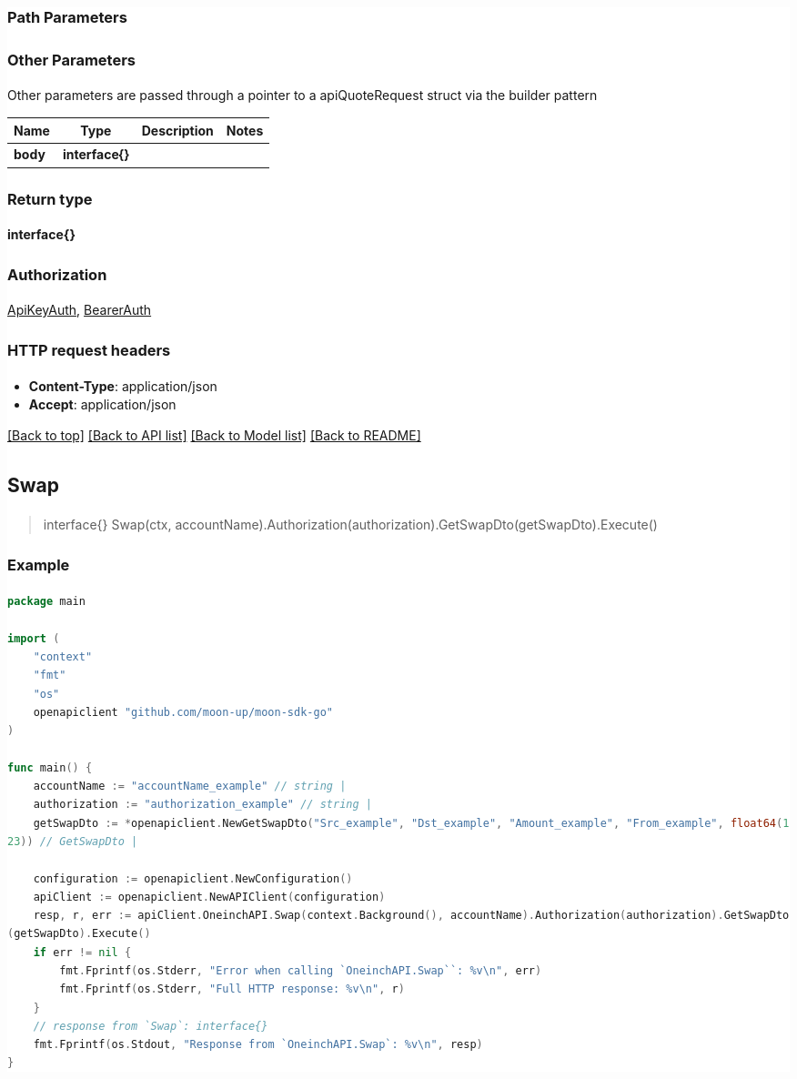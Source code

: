 ### Path Parameters



### Other Parameters

Other parameters are passed through a pointer to a apiQuoteRequest struct via the builder pattern


Name | Type | Description  | Notes
------------- | ------------- | ------------- | -------------
 **body** | **interface{}** |  | 

### Return type

**interface{}**

### Authorization

[ApiKeyAuth](../README.md#ApiKeyAuth), [BearerAuth](../README.md#BearerAuth)

### HTTP request headers

- **Content-Type**: application/json
- **Accept**: application/json

[[Back to top]](#) [[Back to API list]](../README.md#documentation-for-api-endpoints)
[[Back to Model list]](../README.md#documentation-for-models)
[[Back to README]](../README.md)


## Swap

> interface{} Swap(ctx, accountName).Authorization(authorization).GetSwapDto(getSwapDto).Execute()



### Example

```go
package main

import (
	"context"
	"fmt"
	"os"
	openapiclient "github.com/moon-up/moon-sdk-go"
)

func main() {
	accountName := "accountName_example" // string | 
	authorization := "authorization_example" // string | 
	getSwapDto := *openapiclient.NewGetSwapDto("Src_example", "Dst_example", "Amount_example", "From_example", float64(123)) // GetSwapDto | 

	configuration := openapiclient.NewConfiguration()
	apiClient := openapiclient.NewAPIClient(configuration)
	resp, r, err := apiClient.OneinchAPI.Swap(context.Background(), accountName).Authorization(authorization).GetSwapDto(getSwapDto).Execute()
	if err != nil {
		fmt.Fprintf(os.Stderr, "Error when calling `OneinchAPI.Swap``: %v\n", err)
		fmt.Fprintf(os.Stderr, "Full HTTP response: %v\n", r)
	}
	// response from `Swap`: interface{}
	fmt.Fprintf(os.Stdout, "Response from `OneinchAPI.Swap`: %v\n", resp)
}
```
